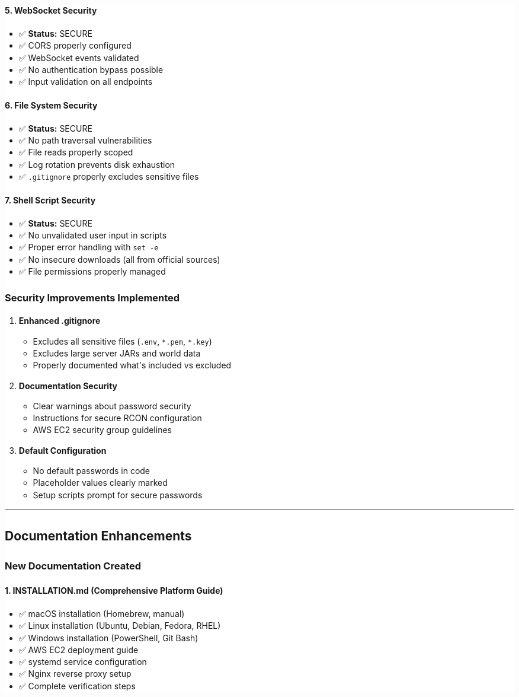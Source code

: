#### 5. **WebSocket Security**
- ✅ **Status:** SECURE
- ✅ CORS properly configured
- ✅ WebSocket events validated
- ✅ No authentication bypass possible
- ✅ Input validation on all endpoints

#### 6. **File System Security**
- ✅ **Status:** SECURE
- ✅ No path traversal vulnerabilities
- ✅ File reads properly scoped
- ✅ Log rotation prevents disk exhaustion
- ✅ `.gitignore` properly excludes sensitive files

#### 7. **Shell Script Security**
- ✅ **Status:** SECURE
- ✅ No unvalidated user input in scripts
- ✅ Proper error handling with `set -e`
- ✅ No insecure downloads (all from official sources)
- ✅ File permissions properly managed

### Security Improvements Implemented

1. **Enhanced .gitignore**
   - Excludes all sensitive files (`.env`, `*.pem`, `*.key`)
   - Excludes large server JARs and world data
   - Properly documented what's included vs excluded

2. **Documentation Security**
   - Clear warnings about password security
   - Instructions for secure RCON configuration
   - AWS EC2 security group guidelines

3. **Default Configuration**
   - No default passwords in code
   - Placeholder values clearly marked
   - Setup scripts prompt for secure passwords

---

## Documentation Enhancements

### New Documentation Created

#### 1. **INSTALLATION.md** (Comprehensive Platform Guide)
- ✅ macOS installation (Homebrew, manual)
- ✅ Linux installation (Ubuntu, Debian, Fedora, RHEL)
- ✅ Windows installation (PowerShell, Git Bash)
- ✅ AWS EC2 deployment guide
- ✅ systemd service configuration
- ✅ Nginx reverse proxy setup
- ✅ Complete verification steps
